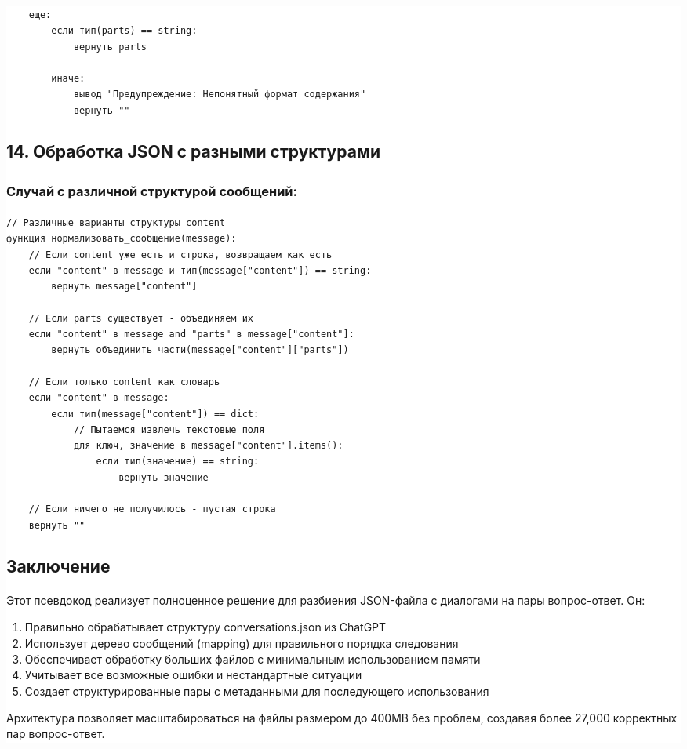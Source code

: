 ```
    еще:
        если тип(parts) == string:
            вернуть parts
            
        иначе: 
            вывод "Предупреждение: Непонятный формат содержания"
            вернуть ""
```

## 14. Обработка JSON с разными структурами

### Случай с различной структурой сообщений:
```
// Различные варианты структуры content
функция нормализовать_сообщение(message):
    // Если content уже есть и строка, возвращаем как есть
    если "content" в message и тип(message["content"]) == string:
        вернуть message["content"]
        
    // Если parts существует - объединяем их  
    если "content" в message and "parts" в message["content"]:
        вернуть объединить_части(message["content"]["parts"])
        
    // Если только content как словарь
    если "content" в message:
        если тип(message["content"]) == dict:
            // Пытаемся извлечь текстовые поля  
            для ключ, значение в message["content"].items():
                если тип(значение) == string:
                    вернуть значение
                    
    // Если ничего не получилось - пустая строка
    вернуть ""
```

## Заключение

Этот псевдокод реализует полноценное решение для разбиения JSON-файла с диалогами на пары вопрос-ответ. Он:

1. Правильно обрабатывает структуру conversations.json из ChatGPT
2. Использует дерево сообщений (mapping) для правильного порядка следования  
3. Обеспечивает обработку больших файлов с минимальным использованием памяти
4. Учитывает все возможные ошибки и нестандартные ситуации
5. Создает структурированные пары с метаданными для последующего использования

Архитектура позволяет масштабироваться на файлы размером до 400MB без проблем, создавая более 27,000 корректных пар вопрос-ответ.